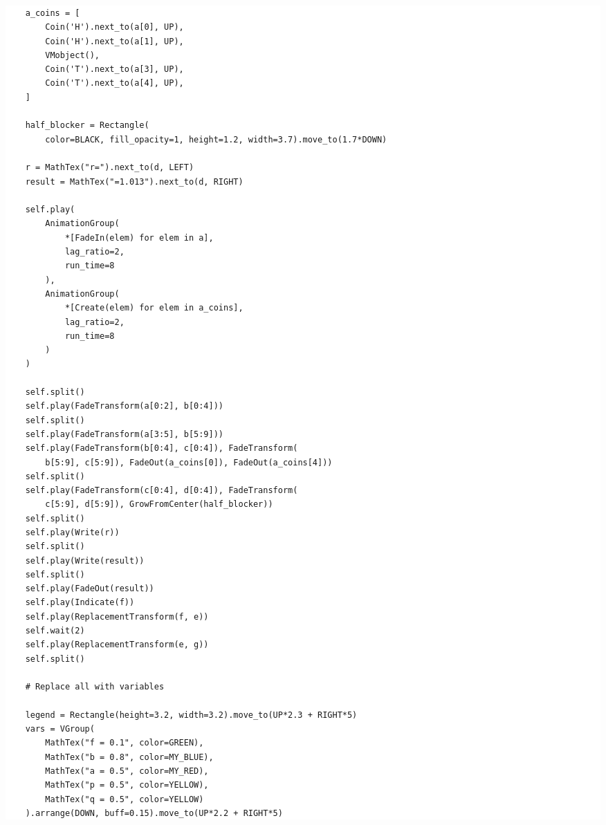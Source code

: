        a_coins = [
            Coin('H').next_to(a[0], UP),
            Coin('H').next_to(a[1], UP),
            VMobject(),
            Coin('T').next_to(a[3], UP),
            Coin('T').next_to(a[4], UP),
        ]

        half_blocker = Rectangle(
            color=BLACK, fill_opacity=1, height=1.2, width=3.7).move_to(1.7*DOWN)

        r = MathTex("r=").next_to(d, LEFT)
        result = MathTex("=1.013").next_to(d, RIGHT)

        self.play(
            AnimationGroup(
                *[FadeIn(elem) for elem in a],
                lag_ratio=2,
                run_time=8
            ),
            AnimationGroup(
                *[Create(elem) for elem in a_coins],
                lag_ratio=2,
                run_time=8
            )
        )

        self.split()
        self.play(FadeTransform(a[0:2], b[0:4]))
        self.split()
        self.play(FadeTransform(a[3:5], b[5:9]))
        self.play(FadeTransform(b[0:4], c[0:4]), FadeTransform(
            b[5:9], c[5:9]), FadeOut(a_coins[0]), FadeOut(a_coins[4]))
        self.split()
        self.play(FadeTransform(c[0:4], d[0:4]), FadeTransform(
            c[5:9], d[5:9]), GrowFromCenter(half_blocker))
        self.split()
        self.play(Write(r))
        self.split()
        self.play(Write(result))
        self.split()
        self.play(FadeOut(result))
        self.play(Indicate(f))
        self.play(ReplacementTransform(f, e))
        self.wait(2)
        self.play(ReplacementTransform(e, g))
        self.split()

        # Replace all with variables

        legend = Rectangle(height=3.2, width=3.2).move_to(UP*2.3 + RIGHT*5)
        vars = VGroup(
            MathTex("f = 0.1", color=GREEN),
            MathTex("b = 0.8", color=MY_BLUE),
            MathTex("a = 0.5", color=MY_RED),
            MathTex("p = 0.5", color=YELLOW),
            MathTex("q = 0.5", color=YELLOW)
        ).arrange(DOWN, buff=0.15).move_to(UP*2.2 + RIGHT*5)
